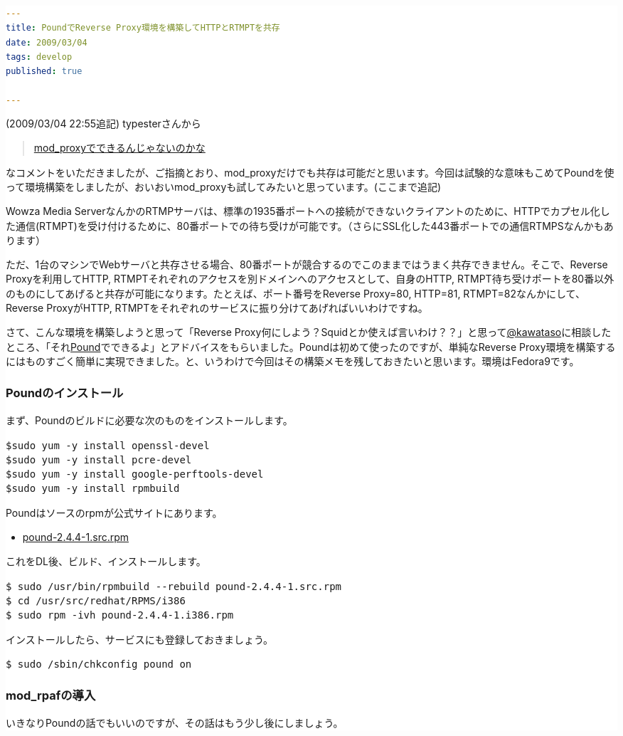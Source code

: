 ```yaml
---
title: PoundでReverse Proxy環境を構築してHTTPとRTMPTを共存
date: 2009/03/04
tags: develop
published: true

---
```


<p>(2009/03/04 22:55追記) typesterさんから</p>
<p><blockquote><a href="http://delicious.com/url/e5990530792fbf6c594c0e04af91617b#typester">mod_proxyでできるんじゃないのかな</a></blockquote></p> 
<p>なコメントをいただきましたが、ご指摘とおり、mod_proxyだけでも共存は可能だと思います。今回は試験的な意味もこめてPoundを使って環境構築をしましたが、おいおいmod_proxyも試してみたいと思っています。(ここまで追記)</p>

<p>Wowza Media ServerなんかのRTMPサーバは、標準の1935番ポートへの接続ができないクライアントのために、HTTPでカプセル化した通信(RTMPT)を受け付けるために、80番ポートでの待ち受けが可能です。（さらにSSL化した443番ポートでの通信RTMPSなんかもあります）</p>

<p>ただ、1台のマシンでWebサーバと共存させる場合、80番ポートが競合するのでこのままではうまく共存できません。そこで、Reverse Proxyを利用してHTTP, RTMPTそれぞれのアクセスを別ドメインへのアクセスとして、自身のHTTP, RTMPT待ち受けポートを80番以外のものにしてあげると共存が可能になります。たとえば、ポート番号をReverse Proxy=80, HTTP=81, RTMPT=82なんかにして、Reverse ProxyがHTTP, RTMPTをそれぞれのサービスに振り分けてあげればいいわけですね。</p>

<p>さて、こんな環境を構築しようと思って「Reverse Proxy何にしよう？Squidとか使えば言いわけ？？」と思って<a href="http://d.kawataso.net/">@kawataso</a>に相談したところ、「それ<a href="http://www.apsis.ch/pound/">Pound</a>でできるよ」とアドバイスをもらいました。Poundは初めて使ったのですが、単純なReverse Proxy環境を構築するにはものすごく簡単に実現できました。と、いうわけで今回はその構築メモを残しておきたいと思います。環境はFedora9です。</p>

<h3>Poundのインストール</h3>
<p>まず、Poundのビルドに必要な次のものをインストールします。</p>
<p><pre>
$sudo yum -y install openssl-devel
$sudo yum -y install pcre-devel
$sudo yum -y install google-perftools-devel
$sudo yum -y install rpmbuild
</pre></p>

<p>Poundはソースのrpmが公式サイトにあります。</p>
<p><ul>
<li><a href="http://www.invoca.ch/pub/packages/pound/pound-2.4.4-1.src.rpm">pound-2.4.4-1.src.rpm</a></li>
</ul></p>

<p>これをDL後、ビルド、インストールします。</p>

<p><pre>
$ sudo /usr/bin/rpmbuild --rebuild pound-2.4.4-1.src.rpm
$ cd /usr/src/redhat/RPMS/i386
$ sudo rpm -ivh pound-2.4.4-1.i386.rpm 
</pre></p>

<p>インストールしたら、サービスにも登録しておきましょう。</p>

<p><pre>$ sudo /sbin/chkconfig pound on</pre></p>

<h3>mod_rpafの導入</h3>
<p>いきなりPoundの話でもいいのですが、その話はもう少し後にしましょう。</p>

